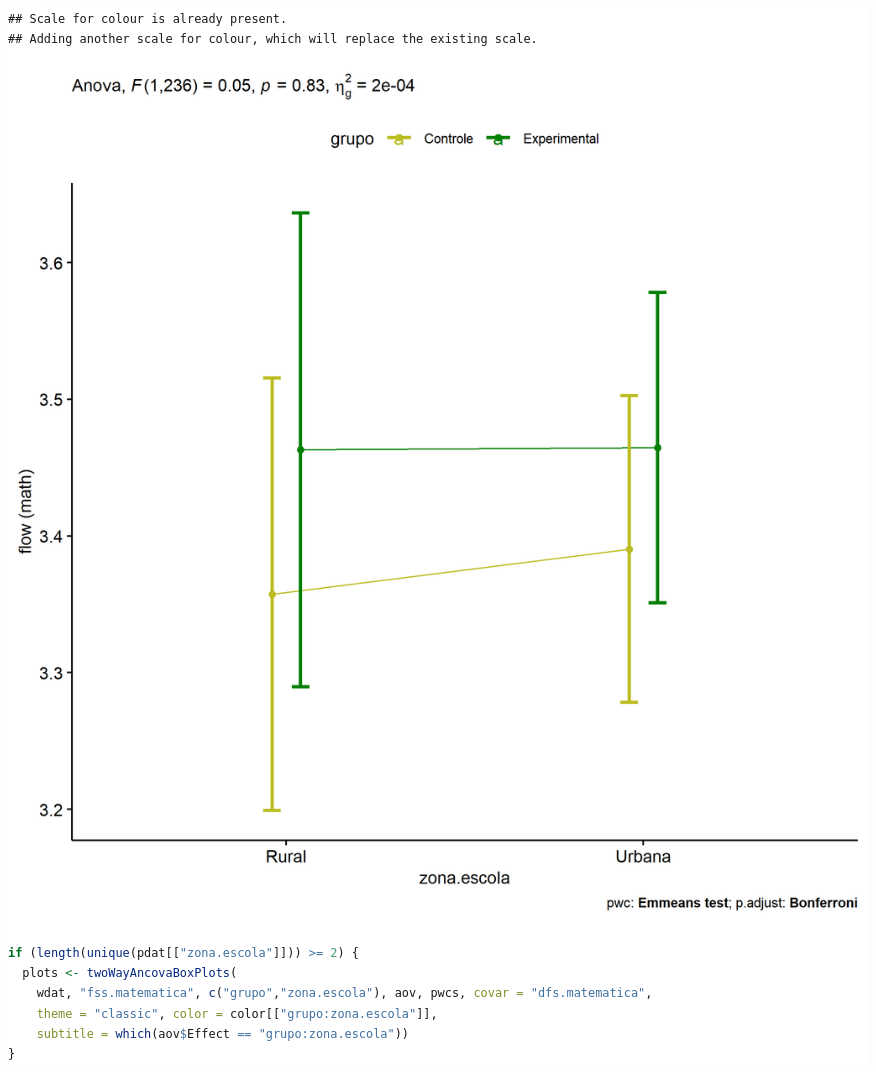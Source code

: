     ## Scale for colour is already present.
    ## Adding another scale for colour, which will replace the existing scale.

![](aov-wordgen-flow.math_files/figure-gfm/unnamed-chunk-92-1.png)

``` r
if (length(unique(pdat[["zona.escola"]])) >= 2) {
  plots <- twoWayAncovaBoxPlots(
    wdat, "fss.matematica", c("grupo","zona.escola"), aov, pwcs, covar = "dfs.matematica",
    theme = "classic", color = color[["grupo:zona.escola"]],
    subtitle = which(aov$Effect == "grupo:zona.escola"))
}
```
